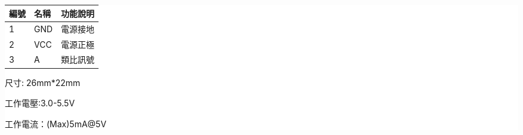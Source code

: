 | **編號** | **名稱** | **功能說明** |
| :--- | :--- | :--- |
| 1 | GND | 電源接地 |
| 2 | VCC | 電源正極 |
| 3 | A | 類比訊號 |

尺寸: 26mm\*22mm

工作電壓:3.0-5.5V

工作電流：\(Max\)5mA@5V

